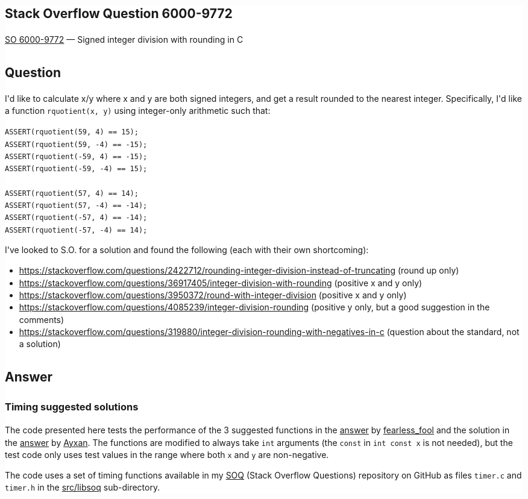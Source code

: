 ## Stack Overflow Question 6000-9772

[SO 6000-9772](https://stackoverflow.com/q/60009772) &mdash;
Signed integer division with rounding in C

## Question

I'd like to calculate x/y where x and y are both signed integers, and
get a result rounded to the nearest integer.  Specifically, I'd like a
function `rquotient(x, y)` using integer-only arithmetic such that:

    ASSERT(rquotient(59, 4) == 15);
    ASSERT(rquotient(59, -4) == -15);
    ASSERT(rquotient(-59, 4) == -15);
    ASSERT(rquotient(-59, -4) == 15);

    ASSERT(rquotient(57, 4) == 14);
    ASSERT(rquotient(57, -4) == -14);
    ASSERT(rquotient(-57, 4) == -14);
    ASSERT(rquotient(-57, -4) == 14);

I've looked to S.O. for a solution and found the following (each with their own shortcoming):

* https://stackoverflow.com/questions/2422712/rounding-integer-division-instead-of-truncating (round up only)
* https://stackoverflow.com/questions/36917405/integer-division-with-rounding (positive x and y only)
* https://stackoverflow.com/questions/3950372/round-with-integer-division (positive x and y only)
* https://stackoverflow.com/questions/4085239/integer-division-rounding (positive y only, but a good suggestion in the comments)
* https://stackoverflow.com/questions/319880/integer-division-rounding-with-negatives-in-c (question about the standard, not a solution)

## Answer

### Timing suggested solutions

The code presented here tests the performance of the 3 suggested
functions in the [answer](https://stackoverflow.com/a/60009773/15168) by
[fearless_fool](https://stackoverflow.com/users/558639/fearless-fool)
and the solution in the
[answer](https://stackoverflow.com/a/60009901/15168) by
[Ayxan](https://stackoverflow.com/users/10147399/ayxan).  The functions
are modified to always take `int` arguments (the `const` in `int const
x` is not needed), but the test code only uses test values in the range
where both `x` and `y` are non-negative.

The code uses a set of timing functions available in my
[SOQ](https://github.com/jleffler/soq) (Stack Overflow Questions)
repository on GitHub as files `timer.c` and `timer.h` in the
[src/libsoq](https://github.com/jleffler/soq/tree/master/src/libsoq)
sub-directory.
